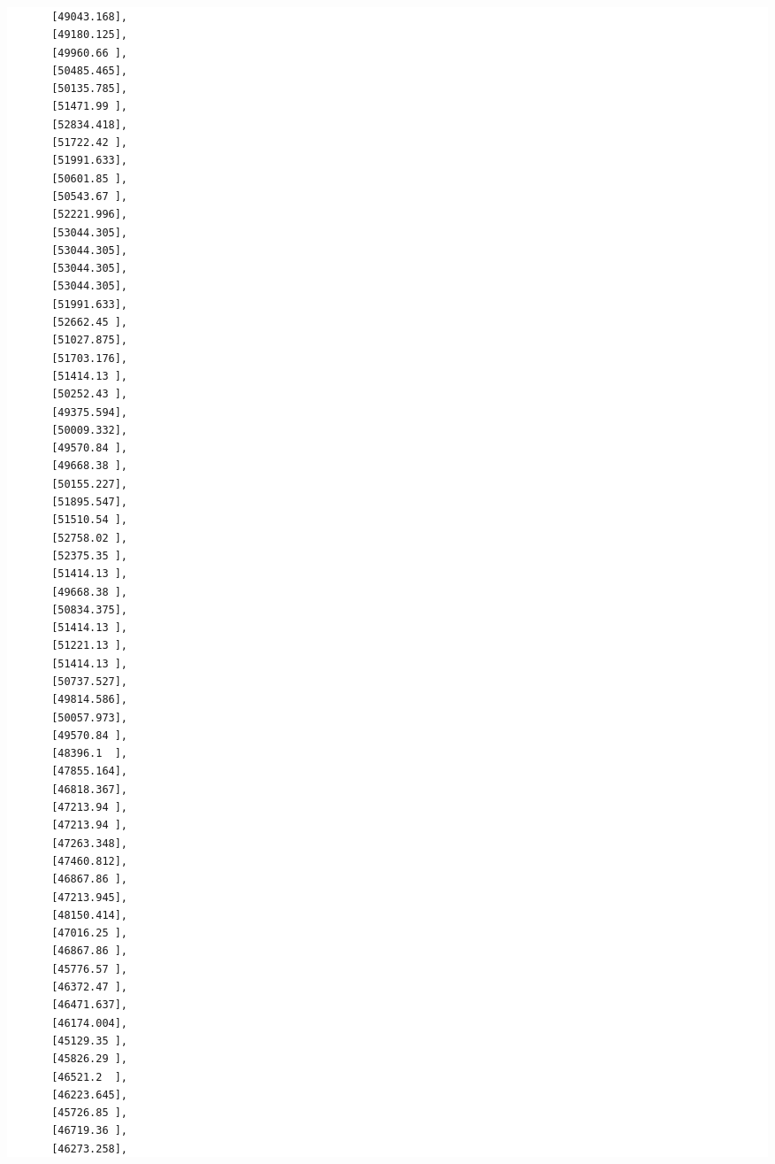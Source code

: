            [49043.168],
           [49180.125],
           [49960.66 ],
           [50485.465],
           [50135.785],
           [51471.99 ],
           [52834.418],
           [51722.42 ],
           [51991.633],
           [50601.85 ],
           [50543.67 ],
           [52221.996],
           [53044.305],
           [53044.305],
           [53044.305],
           [53044.305],
           [51991.633],
           [52662.45 ],
           [51027.875],
           [51703.176],
           [51414.13 ],
           [50252.43 ],
           [49375.594],
           [50009.332],
           [49570.84 ],
           [49668.38 ],
           [50155.227],
           [51895.547],
           [51510.54 ],
           [52758.02 ],
           [52375.35 ],
           [51414.13 ],
           [49668.38 ],
           [50834.375],
           [51414.13 ],
           [51221.13 ],
           [51414.13 ],
           [50737.527],
           [49814.586],
           [50057.973],
           [49570.84 ],
           [48396.1  ],
           [47855.164],
           [46818.367],
           [47213.94 ],
           [47213.94 ],
           [47263.348],
           [47460.812],
           [46867.86 ],
           [47213.945],
           [48150.414],
           [47016.25 ],
           [46867.86 ],
           [45776.57 ],
           [46372.47 ],
           [46471.637],
           [46174.004],
           [45129.35 ],
           [45826.29 ],
           [46521.2  ],
           [46223.645],
           [45726.85 ],
           [46719.36 ],
           [46273.258],